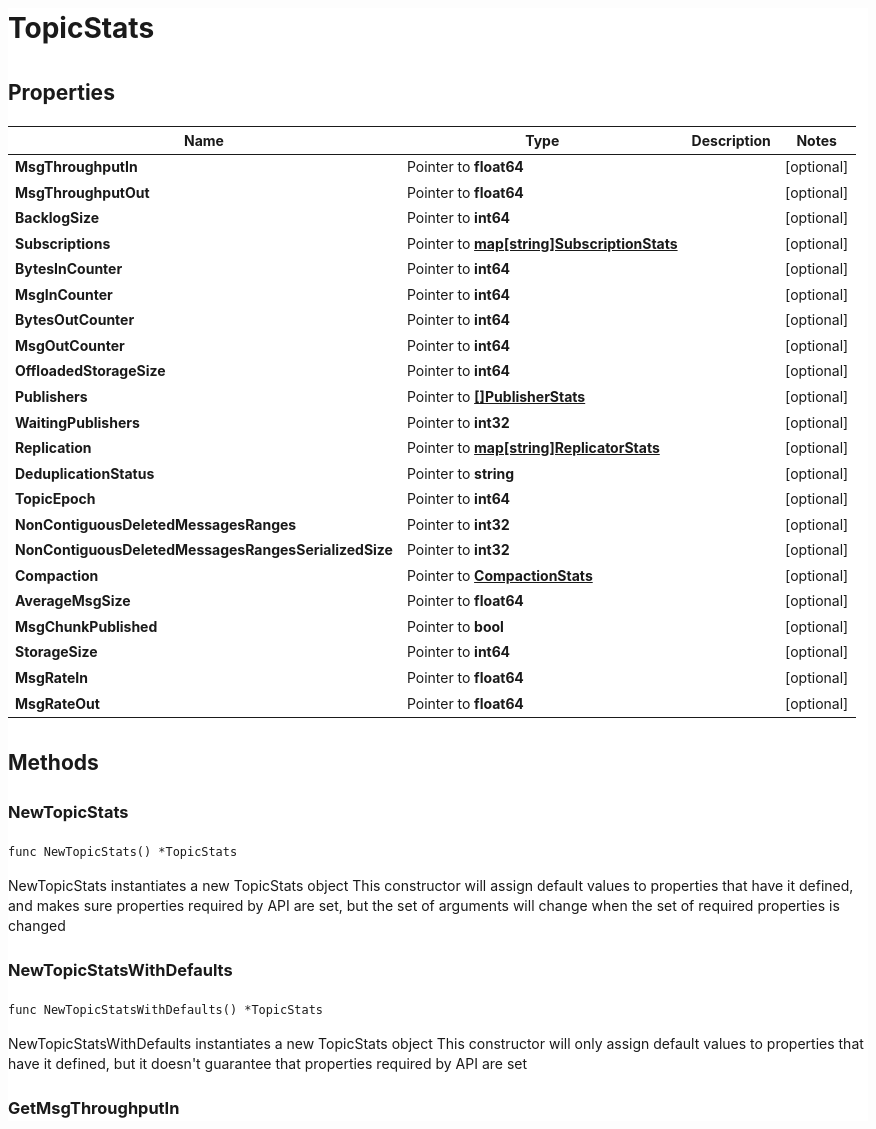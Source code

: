 # TopicStats

## Properties

Name | Type | Description | Notes
------------ | ------------- | ------------- | -------------
**MsgThroughputIn** | Pointer to **float64** |  | [optional] 
**MsgThroughputOut** | Pointer to **float64** |  | [optional] 
**BacklogSize** | Pointer to **int64** |  | [optional] 
**Subscriptions** | Pointer to [**map[string]SubscriptionStats**](SubscriptionStats.md) |  | [optional] 
**BytesInCounter** | Pointer to **int64** |  | [optional] 
**MsgInCounter** | Pointer to **int64** |  | [optional] 
**BytesOutCounter** | Pointer to **int64** |  | [optional] 
**MsgOutCounter** | Pointer to **int64** |  | [optional] 
**OffloadedStorageSize** | Pointer to **int64** |  | [optional] 
**Publishers** | Pointer to [**[]PublisherStats**](PublisherStats.md) |  | [optional] 
**WaitingPublishers** | Pointer to **int32** |  | [optional] 
**Replication** | Pointer to [**map[string]ReplicatorStats**](ReplicatorStats.md) |  | [optional] 
**DeduplicationStatus** | Pointer to **string** |  | [optional] 
**TopicEpoch** | Pointer to **int64** |  | [optional] 
**NonContiguousDeletedMessagesRanges** | Pointer to **int32** |  | [optional] 
**NonContiguousDeletedMessagesRangesSerializedSize** | Pointer to **int32** |  | [optional] 
**Compaction** | Pointer to [**CompactionStats**](CompactionStats.md) |  | [optional] 
**AverageMsgSize** | Pointer to **float64** |  | [optional] 
**MsgChunkPublished** | Pointer to **bool** |  | [optional] 
**StorageSize** | Pointer to **int64** |  | [optional] 
**MsgRateIn** | Pointer to **float64** |  | [optional] 
**MsgRateOut** | Pointer to **float64** |  | [optional] 

## Methods

### NewTopicStats

`func NewTopicStats() *TopicStats`

NewTopicStats instantiates a new TopicStats object
This constructor will assign default values to properties that have it defined,
and makes sure properties required by API are set, but the set of arguments
will change when the set of required properties is changed

### NewTopicStatsWithDefaults

`func NewTopicStatsWithDefaults() *TopicStats`

NewTopicStatsWithDefaults instantiates a new TopicStats object
This constructor will only assign default values to properties that have it defined,
but it doesn't guarantee that properties required by API are set

### GetMsgThroughputIn
